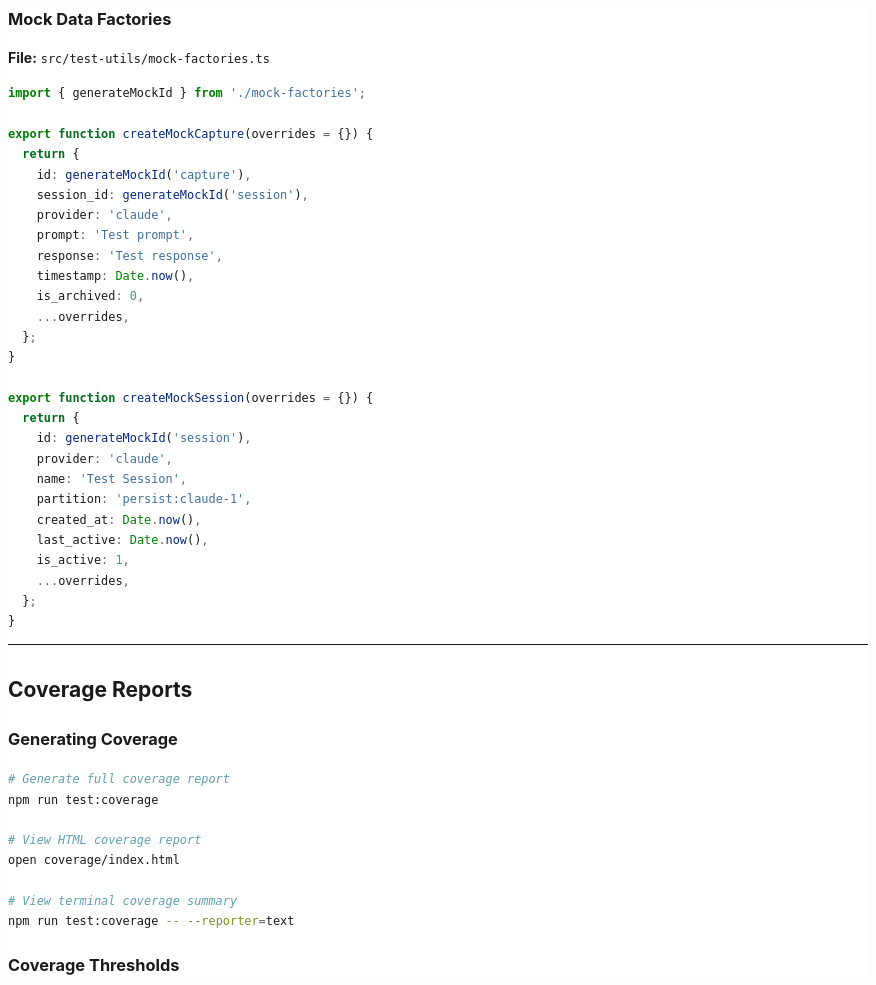 ### Mock Data Factories

**File:** `src/test-utils/mock-factories.ts`

```typescript
import { generateMockId } from './mock-factories';

export function createMockCapture(overrides = {}) {
  return {
    id: generateMockId('capture'),
    session_id: generateMockId('session'),
    provider: 'claude',
    prompt: 'Test prompt',
    response: 'Test response',
    timestamp: Date.now(),
    is_archived: 0,
    ...overrides,
  };
}

export function createMockSession(overrides = {}) {
  return {
    id: generateMockId('session'),
    provider: 'claude',
    name: 'Test Session',
    partition: 'persist:claude-1',
    created_at: Date.now(),
    last_active: Date.now(),
    is_active: 1,
    ...overrides,
  };
}
```

---

## Coverage Reports

### Generating Coverage

```bash
# Generate full coverage report
npm run test:coverage

# View HTML coverage report
open coverage/index.html

# View terminal coverage summary
npm run test:coverage -- --reporter=text
```

### Coverage Thresholds
